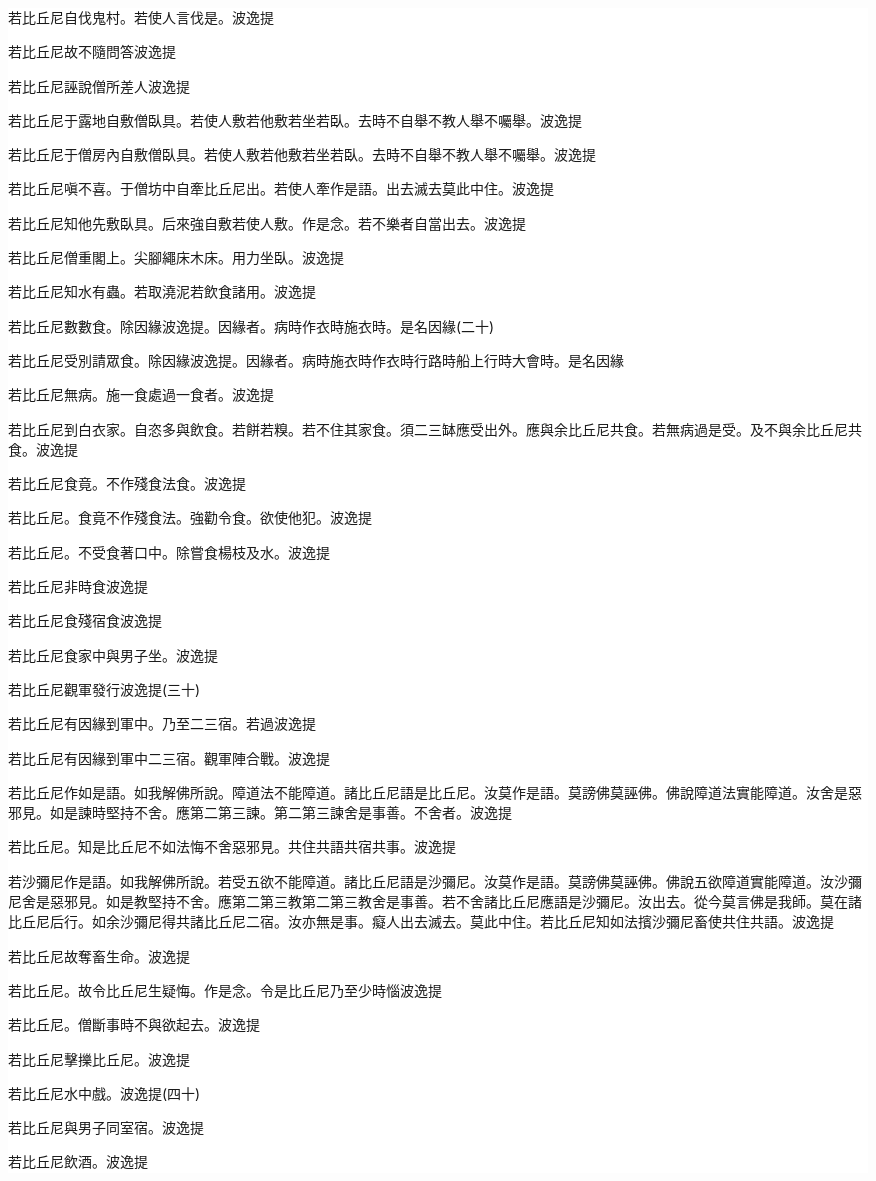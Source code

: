 若比丘尼自伐鬼村。若使人言伐是。波逸提

若比丘尼故不隨問答波逸提

若比丘尼誣說僧所差人波逸提

若比丘尼于露地自敷僧臥具。若使人敷若他敷若坐若臥。去時不自舉不教人舉不囑舉。波逸提

若比丘尼于僧房內自敷僧臥具。若使人敷若他敷若坐若臥。去時不自舉不教人舉不囑舉。波逸提

若比丘尼嗔不喜。于僧坊中自牽比丘尼出。若使人牽作是語。出去滅去莫此中住。波逸提

若比丘尼知他先敷臥具。后來強自敷若使人敷。作是念。若不樂者自當出去。波逸提

若比丘尼僧重閣上。尖腳繩床木床。用力坐臥。波逸提

若比丘尼知水有蟲。若取澆泥若飲食諸用。波逸提

若比丘尼數數食。除因緣波逸提。因緣者。病時作衣時施衣時。是名因緣(二十)

若比丘尼受別請眾食。除因緣波逸提。因緣者。病時施衣時作衣時行路時船上行時大會時。是名因緣

若比丘尼無病。施一食處過一食者。波逸提

若比丘尼到白衣家。自恣多與飲食。若餅若糗。若不住其家食。須二三缽應受出外。應與余比丘尼共食。若無病過是受。及不與余比丘尼共食。波逸提

若比丘尼食竟。不作殘食法食。波逸提

若比丘尼。食竟不作殘食法。強勸令食。欲使他犯。波逸提

若比丘尼。不受食著口中。除嘗食楊枝及水。波逸提

若比丘尼非時食波逸提

若比丘尼食殘宿食波逸提

若比丘尼食家中與男子坐。波逸提

若比丘尼觀軍發行波逸提(三十)

若比丘尼有因緣到軍中。乃至二三宿。若過波逸提

若比丘尼有因緣到軍中二三宿。觀軍陣合戰。波逸提

若比丘尼作如是語。如我解佛所說。障道法不能障道。諸比丘尼語是比丘尼。汝莫作是語。莫謗佛莫誣佛。佛說障道法實能障道。汝舍是惡邪見。如是諫時堅持不舍。應第二第三諫。第二第三諫舍是事善。不舍者。波逸提

若比丘尼。知是比丘尼不如法悔不舍惡邪見。共住共語共宿共事。波逸提

若沙彌尼作是語。如我解佛所說。若受五欲不能障道。諸比丘尼語是沙彌尼。汝莫作是語。莫謗佛莫誣佛。佛說五欲障道實能障道。汝沙彌尼舍是惡邪見。如是教堅持不舍。應第二第三教第二第三教舍是事善。若不舍諸比丘尼應語是沙彌尼。汝出去。從今莫言佛是我師。莫在諸比丘尼后行。如余沙彌尼得共諸比丘尼二宿。汝亦無是事。癡人出去滅去。莫此中住。若比丘尼知如法擯沙彌尼畜使共住共語。波逸提

若比丘尼故奪畜生命。波逸提

若比丘尼。故令比丘尼生疑悔。作是念。令是比丘尼乃至少時惱波逸提

若比丘尼。僧斷事時不與欲起去。波逸提

若比丘尼擊擽比丘尼。波逸提

若比丘尼水中戲。波逸提(四十)

若比丘尼與男子同室宿。波逸提

若比丘尼飲酒。波逸提
